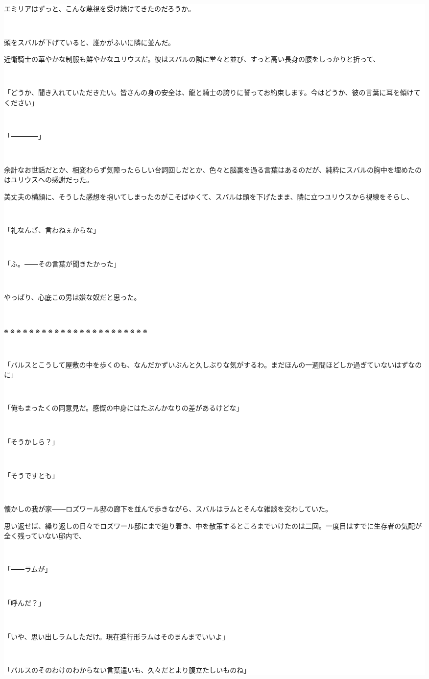 エミリアはずっと、こんな蔑視を受け続けてきたのだろうか。

　

頭をスバルが下げていると、誰かがふいに隣に並んだ。

近衛騎士の華やかな制服も鮮やかなユリウスだ。彼はスバルの隣に堂々と並び、すっと高い長身の腰をしっかりと折って、

　

「どうか、聞き入れていただきたい。皆さんの身の安全は、龍と騎士の誇りに誓ってお約束します。今はどうか、彼の言葉に耳を傾けてください」

　

「――――」

　

余計なお世話だとか、相変わらず気障ったらしい台詞回しだとか、色々と脳裏を過る言葉はあるのだが、純粋にスバルの胸中を埋めたのはユリウスへの感謝だった。

美丈夫の横顔に、そうした感想を抱いてしまったのがこそばゆくて、スバルは頭を下げたまま、隣に立つユリウスから視線をそらし、

　

「礼なんざ、言わねぇからな」

　

「ふ。――その言葉が聞きたかった」

　

やっぱり、心底この男は嫌な奴だと思った。

　

※ ※ ※ ※ ※ ※ ※ ※ ※ ※ ※ ※ ※ ※ ※ ※ ※ ※ ※ ※ ※ ※ ※

　

「バルスとこうして屋敷の中を歩くのも、なんだかずいぶんと久しぶりな気がするわ。まだほんの一週間ほどしか過ぎていないはずなのに」

　

「俺もまったくの同意見だ。感慨の中身にはたぶんかなりの差があるけどな」

　

「そうかしら？」

　

「そうですとも」

　

懐かしの我が家――ロズワール邸の廊下を並んで歩きながら、スバルはラムとそんな雑談を交わしていた。

思い返せば、繰り返しの日々でロズワール邸にまで辿り着き、中を散策するところまでいけたのは二回。一度目はすでに生存者の気配が全く残っていない邸内で、

　

「――ラムが」

　

「呼んだ？」

　

「いや、思い出しラムしただけ。現在進行形ラムはそのまんまでいいよ」

　

「バルスのそのわけのわからない言葉遣いも、久々だとより腹立たしいものね」
